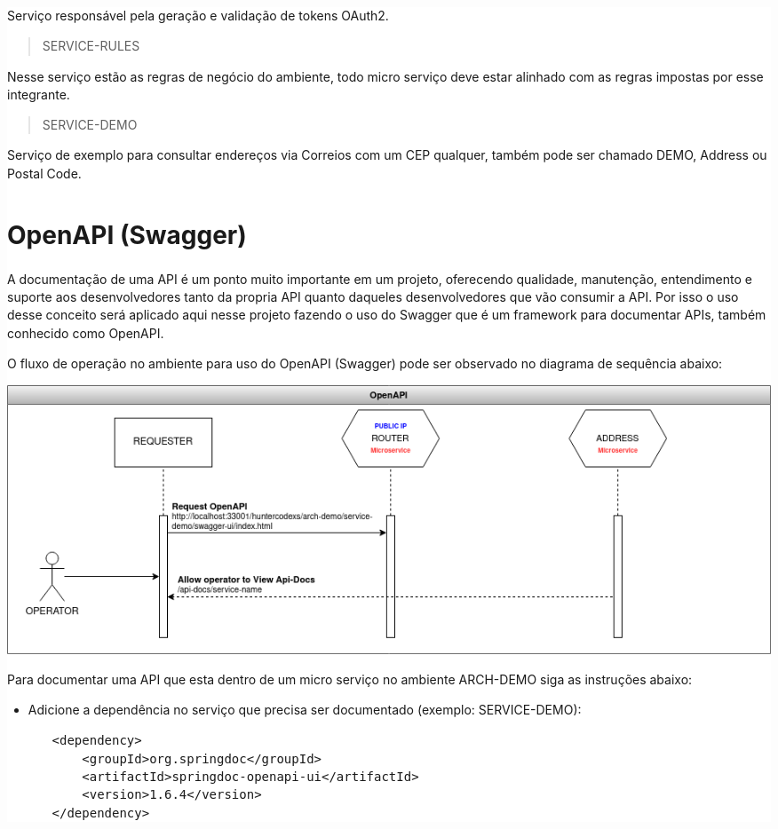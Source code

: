 Serviço responsável pela geração e validação de tokens OAuth2.

> SERVICE-RULES

Nesse serviço estão as regras de negócio do ambiente, todo micro serviço deve estar alinhado com as regras impostas por 
esse integrante.

> SERVICE-DEMO

Serviço de exemplo para consultar endereços via Correios com um CEP qualquer, também pode ser chamado DEMO, Address ou Postal Code.


# OpenAPI (Swagger)

A documentação de uma API é um ponto muito importante em um projeto, oferecendo qualidade, manutenção, entendimento e 
suporte aos desenvolvedores tanto da propria API quanto daqueles desenvolvedores que vão consumir a API. Por isso o uso 
desse conceito será aplicado aqui nesse projeto fazendo o uso do Swagger que é um framework para documentar APIs, 
também conhecido como OpenAPI.

O fluxo de operação no ambiente para uso do OpenAPI (Swagger) pode ser observado no diagrama de sequência abaixo:

![img.png](midias/OpenAPI-Details.png)

Para documentar uma API que esta dentro de um micro serviço no ambiente ARCH-DEMO siga as instruções abaixo:

- Adicione a dependência no serviço que precisa ser documentado (exemplo: SERVICE-DEMO):

<pre>
      &lt;dependency&gt;
          &lt;groupId>org.springdoc&lt;/groupId&gt;
          &lt;artifactId>springdoc-openapi-ui&lt;/artifactId&gt;
          &lt;version>1.6.4&lt;/version&gt;
      &lt;/dependency&gt;
</pre>
